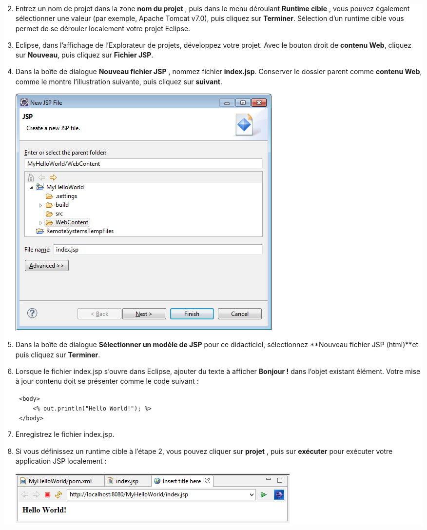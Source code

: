 2. Entrez un nom de projet dans la zone **nom du projet** , puis dans le menu déroulant **Runtime cible** , vous pouvez également sélectionner une valeur (par exemple, Apache Tomcat v7.0), puis cliquez sur **Terminer**. Sélection d’un runtime cible vous permet de se dérouler localement votre projet Eclipse.
3. Eclipse, dans l’affichage de l’Explorateur de projets, développez votre projet. Avec le bouton droit de **contenu Web**, cliquez sur **Nouveau**, puis cliquez sur **Fichier JSP**.
4. Dans la boîte de dialogue **Nouveau fichier JSP** , nommez fichier **index.jsp**. Conserver le dossier parent comme **contenu Web**, comme le montre l’illustration suivante, puis cliquez sur **suivant**.

    ![Créer un fichier JSP - Application Web Java didacticiel](./media/documentdb-java-application/image11.png)

5. Dans la boîte de dialogue **Sélectionner un modèle de JSP** pour ce didacticiel, sélectionnez **Nouveau fichier JSP (html)**et puis cliquez sur **Terminer**.

6. Lorsque le fichier index.jsp s’ouvre dans Eclipse, ajouter du texte à afficher **Bonjour !** dans l’objet existant <body> élément. Votre mise à jour <body> contenu doit se présenter comme le code suivant :

        <body>
            <% out.println("Hello World!"); %>
        </body>

8. Enregistrez le fichier index.jsp.
9. Si vous définissez un runtime cible à l’étape 2, vous pouvez cliquer sur **projet** , puis sur **exécuter** pour exécuter votre application JSP localement :

    ![Bonjour tout le monde – didacticiel d’Application Java](./media/documentdb-java-application/image12.png)
